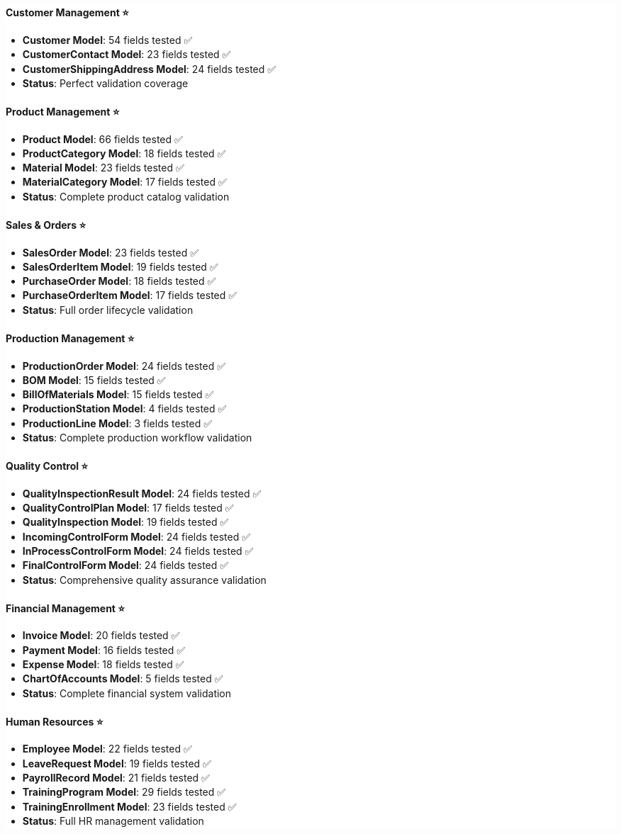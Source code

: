 #### **Customer Management** ⭐
- **Customer Model**: 54 fields tested ✅
- **CustomerContact Model**: 23 fields tested ✅
- **CustomerShippingAddress Model**: 24 fields tested ✅
- **Status**: Perfect validation coverage

#### **Product Management** ⭐
- **Product Model**: 66 fields tested ✅
- **ProductCategory Model**: 18 fields tested ✅
- **Material Model**: 23 fields tested ✅
- **MaterialCategory Model**: 17 fields tested ✅
- **Status**: Complete product catalog validation

#### **Sales & Orders** ⭐
- **SalesOrder Model**: 23 fields tested ✅
- **SalesOrderItem Model**: 19 fields tested ✅
- **PurchaseOrder Model**: 18 fields tested ✅
- **PurchaseOrderItem Model**: 17 fields tested ✅
- **Status**: Full order lifecycle validation

#### **Production Management** ⭐
- **ProductionOrder Model**: 24 fields tested ✅
- **BOM Model**: 15 fields tested ✅
- **BillOfMaterials Model**: 15 fields tested ✅
- **ProductionStation Model**: 4 fields tested ✅
- **ProductionLine Model**: 3 fields tested ✅
- **Status**: Complete production workflow validation

#### **Quality Control** ⭐
- **QualityInspectionResult Model**: 24 fields tested ✅
- **QualityControlPlan Model**: 17 fields tested ✅
- **QualityInspection Model**: 19 fields tested ✅
- **IncomingControlForm Model**: 24 fields tested ✅
- **InProcessControlForm Model**: 24 fields tested ✅
- **FinalControlForm Model**: 24 fields tested ✅
- **Status**: Comprehensive quality assurance validation

#### **Financial Management** ⭐
- **Invoice Model**: 20 fields tested ✅
- **Payment Model**: 16 fields tested ✅
- **Expense Model**: 18 fields tested ✅
- **ChartOfAccounts Model**: 5 fields tested ✅
- **Status**: Complete financial system validation

#### **Human Resources** ⭐
- **Employee Model**: 22 fields tested ✅
- **LeaveRequest Model**: 19 fields tested ✅
- **PayrollRecord Model**: 21 fields tested ✅
- **TrainingProgram Model**: 29 fields tested ✅
- **TrainingEnrollment Model**: 23 fields tested ✅
- **Status**: Full HR management validation
